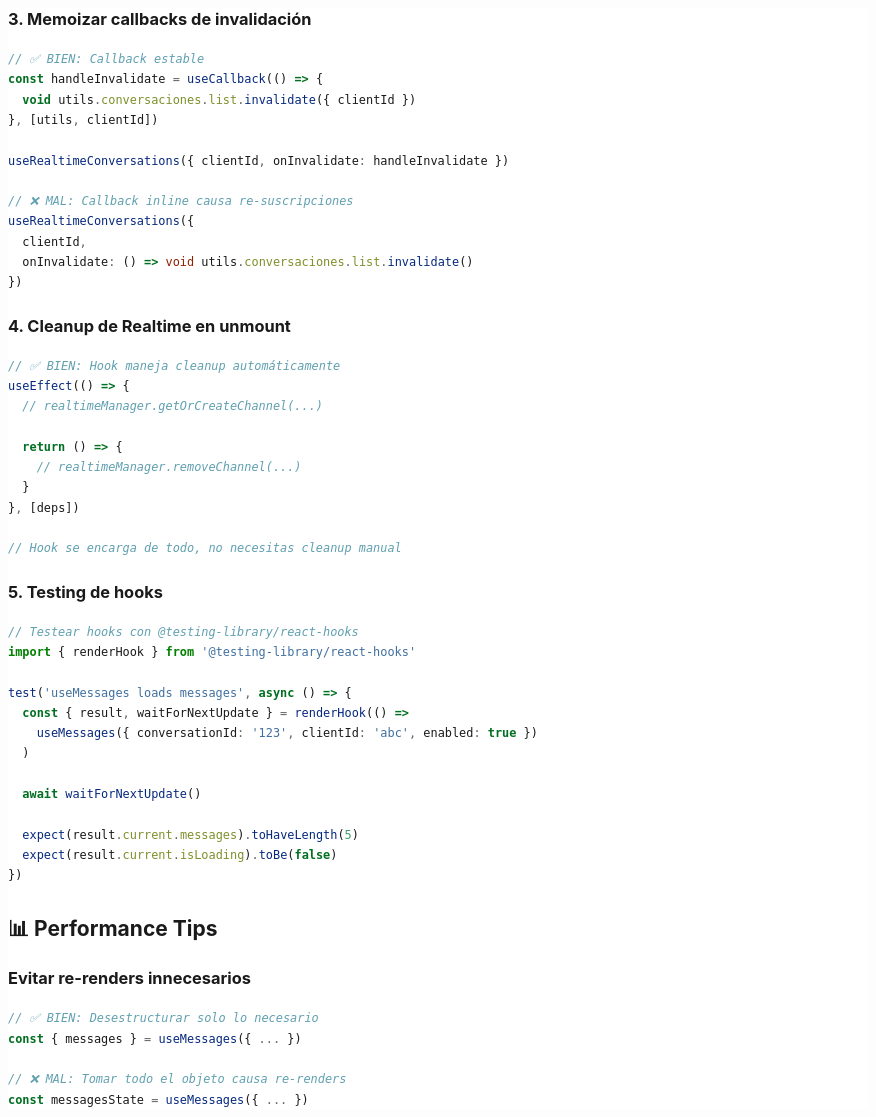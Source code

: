 ### **3. Memoizar callbacks de invalidación**
```typescript
// ✅ BIEN: Callback estable
const handleInvalidate = useCallback(() => {
  void utils.conversaciones.list.invalidate({ clientId })
}, [utils, clientId])

useRealtimeConversations({ clientId, onInvalidate: handleInvalidate })

// ❌ MAL: Callback inline causa re-suscripciones
useRealtimeConversations({
  clientId,
  onInvalidate: () => void utils.conversaciones.list.invalidate()
})
```

### **4. Cleanup de Realtime en unmount**
```typescript
// ✅ BIEN: Hook maneja cleanup automáticamente
useEffect(() => {
  // realtimeManager.getOrCreateChannel(...)
  
  return () => {
    // realtimeManager.removeChannel(...)
  }
}, [deps])

// Hook se encarga de todo, no necesitas cleanup manual
```

### **5. Testing de hooks**
```typescript
// Testear hooks con @testing-library/react-hooks
import { renderHook } from '@testing-library/react-hooks'

test('useMessages loads messages', async () => {
  const { result, waitForNextUpdate } = renderHook(() =>
    useMessages({ conversationId: '123', clientId: 'abc', enabled: true })
  )
  
  await waitForNextUpdate()
  
  expect(result.current.messages).toHaveLength(5)
  expect(result.current.isLoading).toBe(false)
})
```

## 📊 Performance Tips

### **Evitar re-renders innecesarios**
```typescript
// ✅ BIEN: Desestructurar solo lo necesario
const { messages } = useMessages({ ... })

// ❌ MAL: Tomar todo el objeto causa re-renders
const messagesState = useMessages({ ... })
```
